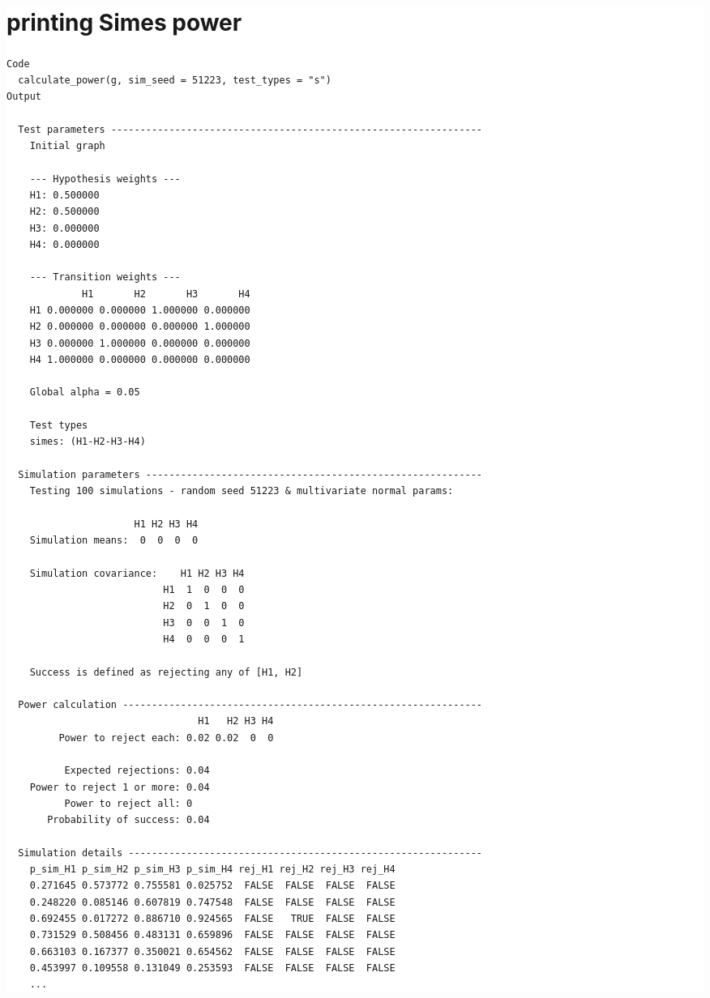 
# printing Simes power

    Code
      calculate_power(g, sim_seed = 51223, test_types = "s")
    Output
      
      Test parameters ----------------------------------------------------------------
        Initial graph
      
        --- Hypothesis weights ---
        H1: 0.500000
        H2: 0.500000
        H3: 0.000000
        H4: 0.000000
      
        --- Transition weights ---
                 H1       H2       H3       H4
        H1 0.000000 0.000000 1.000000 0.000000
        H2 0.000000 0.000000 0.000000 1.000000
        H3 0.000000 1.000000 0.000000 0.000000
        H4 1.000000 0.000000 0.000000 0.000000
      
        Global alpha = 0.05
      
        Test types
        simes: (H1-H2-H3-H4)
      
      Simulation parameters ----------------------------------------------------------
        Testing 100 simulations - random seed 51223 & multivariate normal params:
      
                          H1 H2 H3 H4
        Simulation means:  0  0  0  0
      
        Simulation covariance:    H1 H2 H3 H4
                               H1  1  0  0  0
                               H2  0  1  0  0
                               H3  0  0  1  0
                               H4  0  0  0  1
      
        Success is defined as rejecting any of [H1, H2]
      
      Power calculation --------------------------------------------------------------
                                     H1   H2 H3 H4
             Power to reject each: 0.02 0.02  0  0
      
              Expected rejections: 0.04
        Power to reject 1 or more: 0.04
              Power to reject all: 0
           Probability of success: 0.04
      
      Simulation details -------------------------------------------------------------
        p_sim_H1 p_sim_H2 p_sim_H3 p_sim_H4 rej_H1 rej_H2 rej_H3 rej_H4
        0.271645 0.573772 0.755581 0.025752  FALSE  FALSE  FALSE  FALSE
        0.248220 0.085146 0.607819 0.747548  FALSE  FALSE  FALSE  FALSE
        0.692455 0.017272 0.886710 0.924565  FALSE   TRUE  FALSE  FALSE
        0.731529 0.508456 0.483131 0.659896  FALSE  FALSE  FALSE  FALSE
        0.663103 0.167377 0.350021 0.654562  FALSE  FALSE  FALSE  FALSE
        0.453997 0.109558 0.131049 0.253593  FALSE  FALSE  FALSE  FALSE
        ...
      